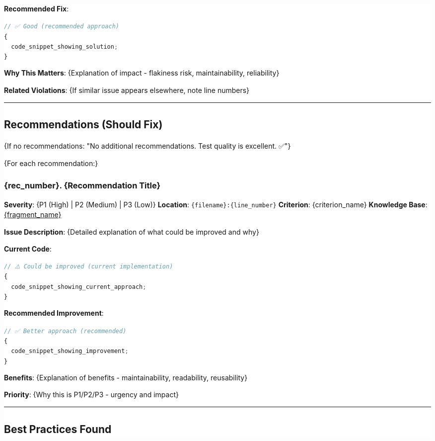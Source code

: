 **Recommended Fix**:

```typescript
// ✅ Good (recommended approach)
{
  code_snippet_showing_solution;
}
```

**Why This Matters**: {Explanation of impact - flakiness risk, maintainability,
reliability}

**Related Violations**: {If similar issue appears elsewhere, note line numbers}

---

## Recommendations (Should Fix)

{If no recommendations: "No additional recommendations. Test quality is
excellent. ✅"}

{For each recommendation:}

### {rec_number}. {Recommendation Title}

**Severity**: {P1 (High) | P2 (Medium) | P3 (Low)} **Location**:
`{filename}:{line_number}` **Criterion**: {criterion_name} **Knowledge Base**:
[{fragment_name}]({fragment_path})

**Issue Description**: {Detailed explanation of what could be improved and why}

**Current Code**:

```typescript
// ⚠️ Could be improved (current implementation)
{
  code_snippet_showing_current_approach;
}
```

**Recommended Improvement**:

```typescript
// ✅ Better approach (recommended)
{
  code_snippet_showing_improvement;
}
```

**Benefits**: {Explanation of benefits - maintainability, readability,
reusability}

**Priority**: {Why this is P1/P2/P3 - urgency and impact}

---

## Best Practices Found
